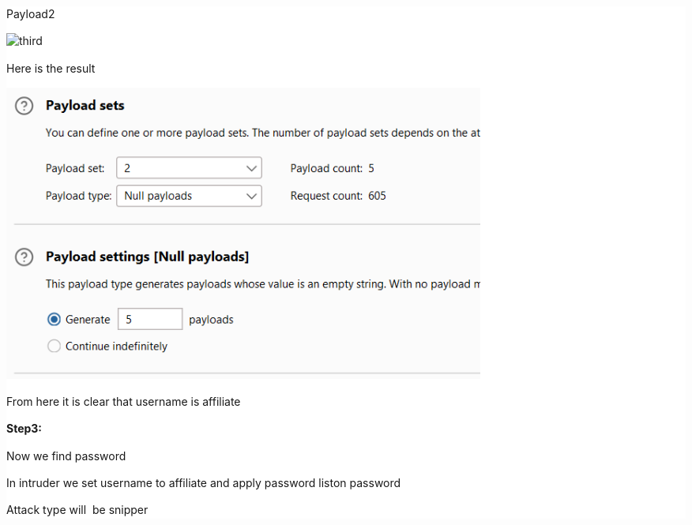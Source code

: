 Payload2

<img src="images/image43.png" alt="third" width="600">

Here is the result

<img src="images/image44.png" alt="third" width="600">

From here it is clear that username is affiliate

**Step3:**

Now we find password

In intruder we set username to affiliate and apply password liston password

Attack type will  be snipper
